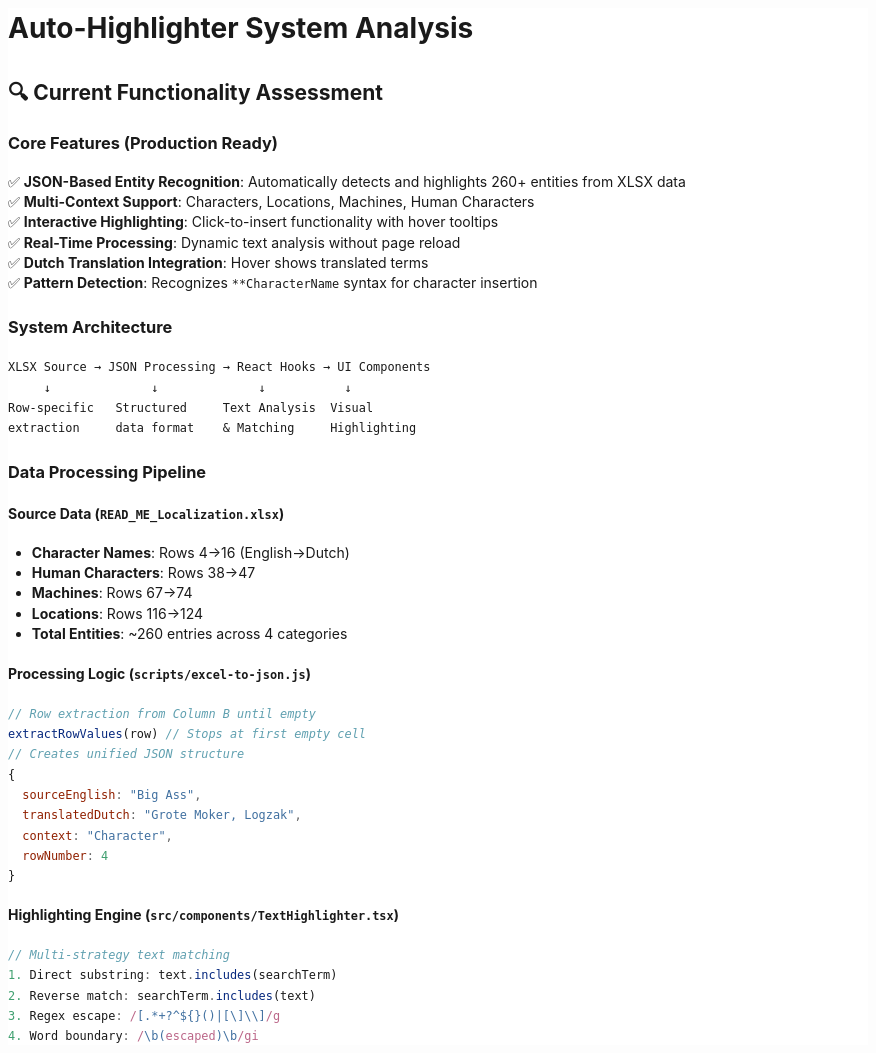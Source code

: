 # Auto-Highlighter System Analysis

## 🔍 **Current Functionality Assessment**

### **Core Features (Production Ready)**
✅ **JSON-Based Entity Recognition**: Automatically detects and highlights 260+ entities from XLSX data  
✅ **Multi-Context Support**: Characters, Locations, Machines, Human Characters  
✅ **Interactive Highlighting**: Click-to-insert functionality with hover tooltips  
✅ **Real-Time Processing**: Dynamic text analysis without page reload  
✅ **Dutch Translation Integration**: Hover shows translated terms  
✅ **Pattern Detection**: Recognizes `**CharacterName` syntax for character insertion  

### **System Architecture**

```
XLSX Source → JSON Processing → React Hooks → UI Components
     ↓              ↓              ↓           ↓
Row-specific   Structured     Text Analysis  Visual 
extraction     data format    & Matching     Highlighting
```

### **Data Processing Pipeline**

#### **Source Data** (`READ_ME_Localization.xlsx`)
- **Character Names**: Rows 4→16 (English→Dutch)
- **Human Characters**: Rows 38→47  
- **Machines**: Rows 67→74
- **Locations**: Rows 116→124
- **Total Entities**: ~260 entries across 4 categories

#### **Processing Logic** (`scripts/excel-to-json.js`)
```javascript
// Row extraction from Column B until empty
extractRowValues(row) // Stops at first empty cell
// Creates unified JSON structure
{
  sourceEnglish: "Big Ass",
  translatedDutch: "Grote Moker, Logzak", 
  context: "Character",
  rowNumber: 4
}
```

#### **Highlighting Engine** (`src/components/TextHighlighter.tsx`)
```javascript
// Multi-strategy text matching
1. Direct substring: text.includes(searchTerm)
2. Reverse match: searchTerm.includes(text)
3. Regex escape: /[.*+?^${}()|[\]\\]/g
4. Word boundary: /\b(escaped)\b/gi
```
